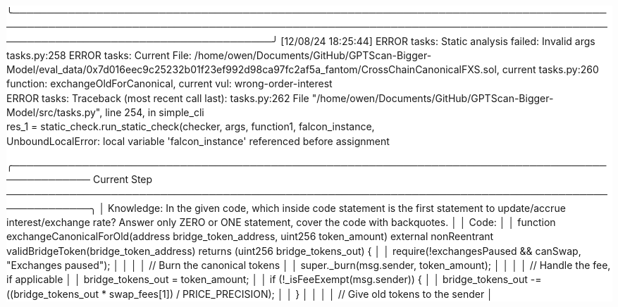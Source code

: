 ╰─────────────────────────────────────────────────────────────────────────────────────────────────────────────────────────────────────────────────────────────────────────────────────────────────────────────────╯
[12/08/24 18:25:44] ERROR    tasks: Static analysis failed: Invalid args                                                                                                                               tasks.py:258
                    ERROR    tasks: Current File: /home/owen/Documents/GitHub/GPTScan-Bigger-Model/eval_data/0x7d016eec9c25232b01f23ef992d98ca97fc2af5a_fantom/CrossChainCanonicalFXS.sol, current     tasks.py:260
                             function: exchangeOldForCanonical, current vul: wrong-order-interest                                                                                                                  
                    ERROR    tasks: Traceback (most recent call last):                                                                                                                                 tasks.py:262
                               File "/home/owen/Documents/GitHub/GPTScan-Bigger-Model/src/tasks.py", line 254, in simple_cli                                                                                       
                                 res_1 = static_check.run_static_check(checker, args, function1, falcon_instance,                                                                                                  
                             UnboundLocalError: local variable 'falcon_instance' referenced before assignment                                                                                                      
                                                                                                                                                                                                                   
╭───────────────────────────────────────────────────────────────────────────────────────────────── Current Step ──────────────────────────────────────────────────────────────────────────────────────────────────╮
│ Knowledge: In the given code, which inside code statement is the first statement to update/accrue interest/exchange rate? Answer only ZERO or ONE statement, cover the code with backquotes.                    │
│ Code:                                                                                                                                                                                                           │
│     function exchangeCanonicalForOld(address bridge_token_address, uint256 token_amount) external nonReentrant validBridgeToken(bridge_token_address) returns (uint256 bridge_tokens_out) {                     │
│         require(!exchangesPaused && canSwap, "Exchanges paused");                                                                                                                                               │
│                                                                                                                                                                                                                 │
│         // Burn the canonical tokens                                                                                                                                                                            │
│         super._burn(msg.sender, token_amount);                                                                                                                                                                  │
│                                                                                                                                                                                                                 │
│         // Handle the fee, if applicable                                                                                                                                                                        │
│         bridge_tokens_out = token_amount;                                                                                                                                                                       │
│         if (!_isFeeExempt(msg.sender)) {                                                                                                                                                                        │
│             bridge_tokens_out -= ((bridge_tokens_out * swap_fees[1]) / PRICE_PRECISION);                                                                                                                        │
│         }                                                                                                                                                                                                       │
│                                                                                                                                                                                                                 │
│         // Give old tokens to the sender                                                                                                                                                                        │